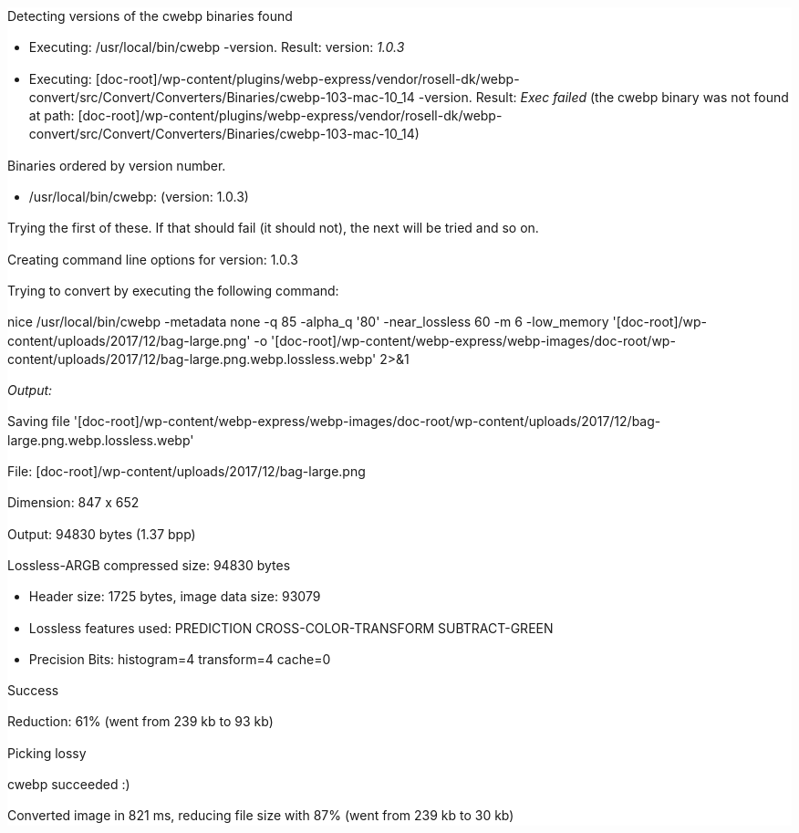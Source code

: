Detecting versions of the cwebp binaries found

- Executing: /usr/local/bin/cwebp -version. Result: version: *1.0.3*

- Executing: [doc-root]/wp-content/plugins/webp-express/vendor/rosell-dk/webp-convert/src/Convert/Converters/Binaries/cwebp-103-mac-10_14 -version. Result: *Exec failed* (the cwebp binary was not found at path: [doc-root]/wp-content/plugins/webp-express/vendor/rosell-dk/webp-convert/src/Convert/Converters/Binaries/cwebp-103-mac-10_14)

Binaries ordered by version number.

- /usr/local/bin/cwebp: (version: 1.0.3)

Trying the first of these. If that should fail (it should not), the next will be tried and so on.

Creating command line options for version: 1.0.3

Trying to convert by executing the following command:

nice /usr/local/bin/cwebp -metadata none -q 85 -alpha_q '80' -near_lossless 60 -m 6 -low_memory '[doc-root]/wp-content/uploads/2017/12/bag-large.png' -o '[doc-root]/wp-content/webp-express/webp-images/doc-root/wp-content/uploads/2017/12/bag-large.png.webp.lossless.webp' 2>&1


*Output:* 

Saving file '[doc-root]/wp-content/webp-express/webp-images/doc-root/wp-content/uploads/2017/12/bag-large.png.webp.lossless.webp'

File:      [doc-root]/wp-content/uploads/2017/12/bag-large.png

Dimension: 847 x 652

Output:    94830 bytes (1.37 bpp)

Lossless-ARGB compressed size: 94830 bytes

  * Header size: 1725 bytes, image data size: 93079

  * Lossless features used: PREDICTION CROSS-COLOR-TRANSFORM SUBTRACT-GREEN

  * Precision Bits: histogram=4 transform=4 cache=0


Success

Reduction: 61% (went from 239 kb to 93 kb)


Picking lossy

cwebp succeeded :)


Converted image in 821 ms, reducing file size with 87% (went from 239 kb to 30 kb)

